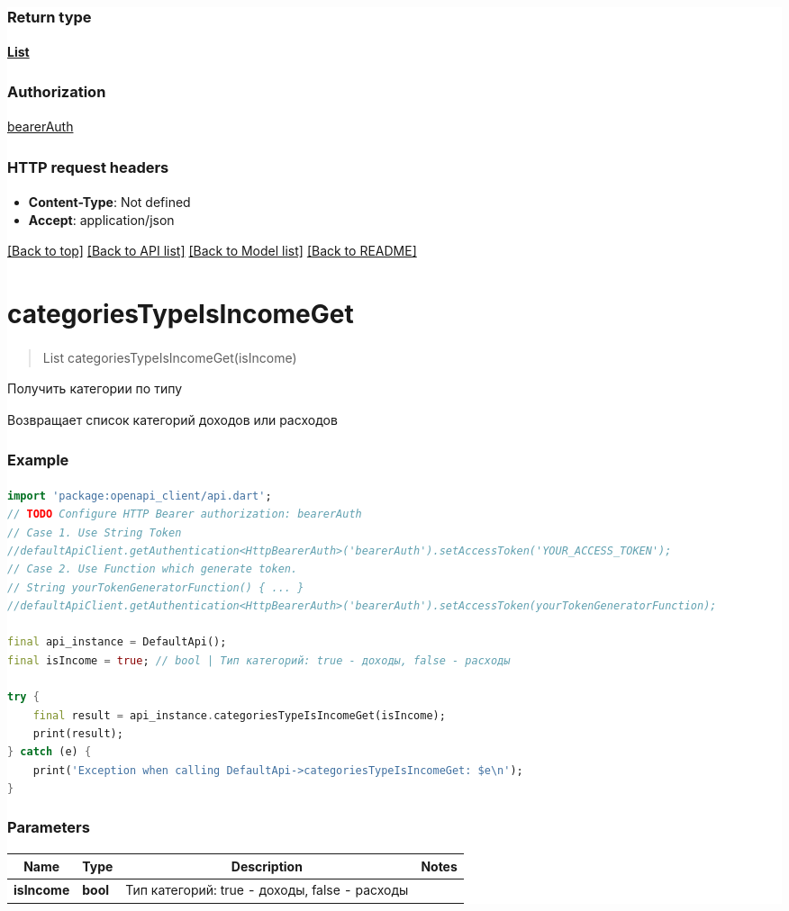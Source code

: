### Return type

[**List<Category>**](Category.md)

### Authorization

[bearerAuth](../README.md#bearerAuth)

### HTTP request headers

 - **Content-Type**: Not defined
 - **Accept**: application/json

[[Back to top]](#) [[Back to API list]](../README.md#documentation-for-api-endpoints) [[Back to Model list]](../README.md#documentation-for-models) [[Back to README]](../README.md)

# **categoriesTypeIsIncomeGet**
> List<Category> categoriesTypeIsIncomeGet(isIncome)

Получить категории по типу

Возвращает список категорий доходов или расходов

### Example
```dart
import 'package:openapi_client/api.dart';
// TODO Configure HTTP Bearer authorization: bearerAuth
// Case 1. Use String Token
//defaultApiClient.getAuthentication<HttpBearerAuth>('bearerAuth').setAccessToken('YOUR_ACCESS_TOKEN');
// Case 2. Use Function which generate token.
// String yourTokenGeneratorFunction() { ... }
//defaultApiClient.getAuthentication<HttpBearerAuth>('bearerAuth').setAccessToken(yourTokenGeneratorFunction);

final api_instance = DefaultApi();
final isIncome = true; // bool | Тип категорий: true - доходы, false - расходы

try {
    final result = api_instance.categoriesTypeIsIncomeGet(isIncome);
    print(result);
} catch (e) {
    print('Exception when calling DefaultApi->categoriesTypeIsIncomeGet: $e\n');
}
```

### Parameters

Name | Type | Description  | Notes
------------- | ------------- | ------------- | -------------
 **isIncome** | **bool**| Тип категорий: true - доходы, false - расходы | 
